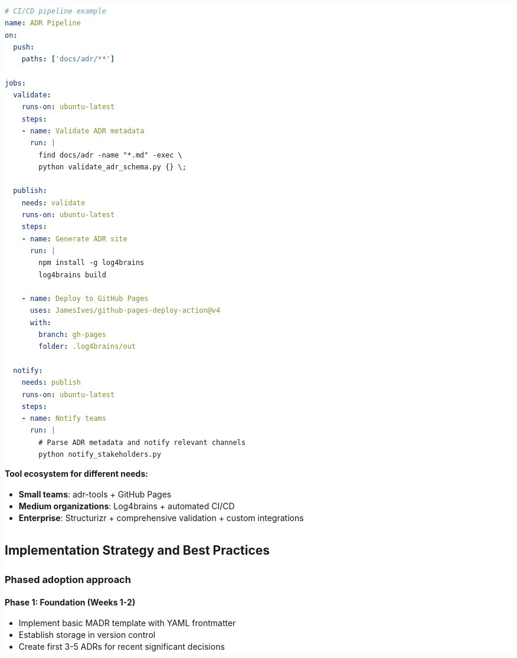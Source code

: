 ```yaml
# CI/CD pipeline example
name: ADR Pipeline
on:
  push:
    paths: ['docs/adr/**']
    
jobs:
  validate:
    runs-on: ubuntu-latest
    steps:
    - name: Validate ADR metadata
      run: |
        find docs/adr -name "*.md" -exec \
        python validate_adr_schema.py {} \;
        
  publish:
    needs: validate
    runs-on: ubuntu-latest  
    steps:
    - name: Generate ADR site
      run: |
        npm install -g log4brains
        log4brains build
        
    - name: Deploy to GitHub Pages
      uses: JamesIves/github-pages-deploy-action@v4
      with:
        branch: gh-pages
        folder: .log4brains/out
        
  notify:
    needs: publish
    runs-on: ubuntu-latest
    steps:
    - name: Notify teams
      run: |
        # Parse ADR metadata and notify relevant channels
        python notify_stakeholders.py
```

**Tool ecosystem for different needs:**
- **Small teams**: adr-tools + GitHub Pages
- **Medium organizations**: Log4brains + automated CI/CD
- **Enterprise**: Structurizr + comprehensive validation + custom integrations

## Implementation Strategy and Best Practices

### Phased adoption approach

**Phase 1: Foundation (Weeks 1-2)**
- Implement basic MADR template with YAML frontmatter
- Establish storage in version control
- Create first 3-5 ADRs for recent significant decisions
